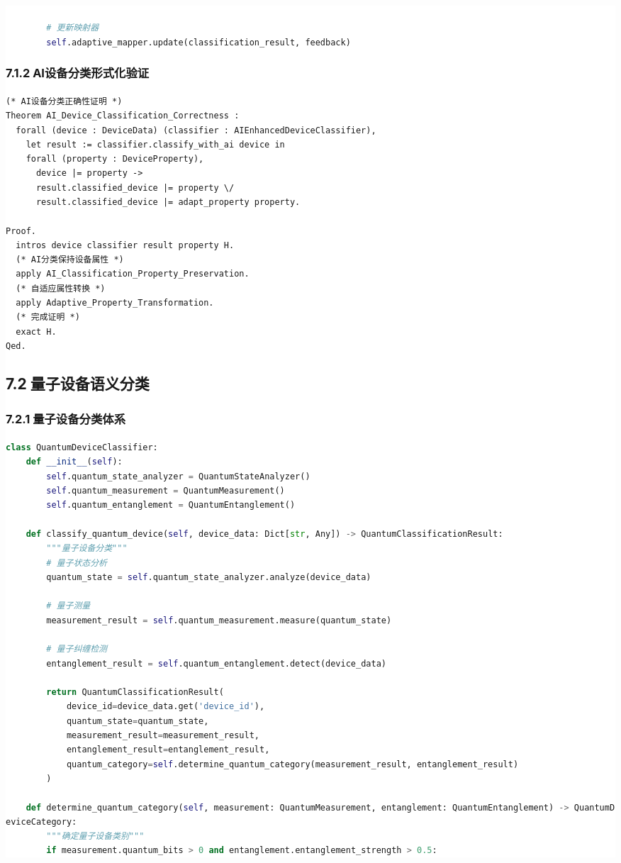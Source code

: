 ```python
        
        # 更新映射器
        self.adaptive_mapper.update(classification_result, feedback)
```

### 7.1.2 AI设备分类形式化验证

```coq
(* AI设备分类正确性证明 *)
Theorem AI_Device_Classification_Correctness :
  forall (device : DeviceData) (classifier : AIEnhancedDeviceClassifier),
    let result := classifier.classify_with_ai device in
    forall (property : DeviceProperty),
      device |= property ->
      result.classified_device |= property \/ 
      result.classified_device |= adapt_property property.

Proof.
  intros device classifier result property H.
  (* AI分类保持设备属性 *)
  apply AI_Classification_Property_Preservation.
  (* 自适应属性转换 *)
  apply Adaptive_Property_Transformation.
  (* 完成证明 *)
  exact H.
Qed.
```

## 7.2 量子设备语义分类

### 7.2.1 量子设备分类体系

```python
class QuantumDeviceClassifier:
    def __init__(self):
        self.quantum_state_analyzer = QuantumStateAnalyzer()
        self.quantum_measurement = QuantumMeasurement()
        self.quantum_entanglement = QuantumEntanglement()
    
    def classify_quantum_device(self, device_data: Dict[str, Any]) -> QuantumClassificationResult:
        """量子设备分类"""
        # 量子状态分析
        quantum_state = self.quantum_state_analyzer.analyze(device_data)
        
        # 量子测量
        measurement_result = self.quantum_measurement.measure(quantum_state)
        
        # 量子纠缠检测
        entanglement_result = self.quantum_entanglement.detect(device_data)
        
        return QuantumClassificationResult(
            device_id=device_data.get('device_id'),
            quantum_state=quantum_state,
            measurement_result=measurement_result,
            entanglement_result=entanglement_result,
            quantum_category=self.determine_quantum_category(measurement_result, entanglement_result)
        )
    
    def determine_quantum_category(self, measurement: QuantumMeasurement, entanglement: QuantumEntanglement) -> QuantumDeviceCategory:
        """确定量子设备类别"""
        if measurement.quantum_bits > 0 and entanglement.entanglement_strength > 0.5:
```